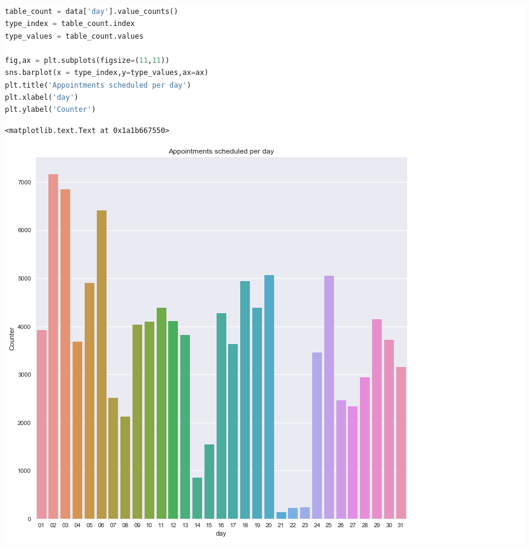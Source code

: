 


```python
table_count = data['day'].value_counts()
type_index = table_count.index
type_values = table_count.values

fig,ax = plt.subplots(figsize=(11,11))
sns.barplot(x = type_index,y=type_values,ax=ax)
plt.title('Appointments scheduled per day')
plt.xlabel('day')
plt.ylabel('Counter')
```




    <matplotlib.text.Text at 0x1a1b667550>




![png](output_20_1.png)
